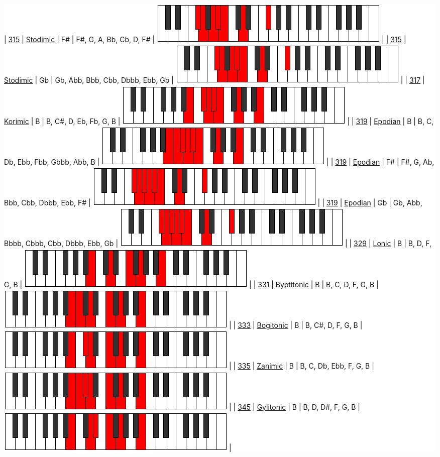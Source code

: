 | [315](https://ianring.com/musictheory/scales/315) | [Stodimic](ModeFSharpStodimic.md) | F# | F#, G, A, Bb, Cb, D, F# | ![ModeFSharpStodimic](ModeFSharpStodimic.png) |
| [315](https://ianring.com/musictheory/scales/315) | [Stodimic](ModeGFlatStodimic.md) | Gb | Gb, Abb, Bbb, Cbb, Dbbb, Ebb, Gb | ![ModeGFlatStodimic](ModeGFlatStodimic.png) |
| [317](https://ianring.com/musictheory/scales/317) | [Korimic](ModeBNaturalKorimic.md) | B | B, C#, D, Eb, Fb, G, B | ![ModeBNaturalKorimic](ModeBNaturalKorimic.png) |
| [319](https://ianring.com/musictheory/scales/319) | [Epodian](ModeBNaturalEpodian.md) | B | B, C, Db, Ebb, Fbb, Gbbb, Abb, B | ![ModeBNaturalEpodian](ModeBNaturalEpodian.png) |
| [319](https://ianring.com/musictheory/scales/319) | [Epodian](ModeFSharpEpodian.md) | F# | F#, G, Ab, Bbb, Cbb, Dbbb, Ebb, F# | ![ModeFSharpEpodian](ModeFSharpEpodian.png) |
| [319](https://ianring.com/musictheory/scales/319) | [Epodian](ModeGFlatEpodian.md) | Gb | Gb, Abb, Bbbb, Cbbb, Cbb, Dbbb, Ebb, Gb | ![ModeGFlatEpodian](ModeGFlatEpodian.png) |
| [329](https://ianring.com/musictheory/scales/329) | [Lonic](ModeBNaturalLonic.md) | B | B, D, F, G, B | ![ModeBNaturalLonic](ModeBNaturalLonic.png) |
| [331](https://ianring.com/musictheory/scales/331) | [Byptitonic](ModeBNaturalByptitonic.md) | B | B, C, D, F, G, B | ![ModeBNaturalByptitonic](ModeBNaturalByptitonic.png) |
| [333](https://ianring.com/musictheory/scales/333) | [Bogitonic](ModeBNaturalBogitonic.md) | B | B, C#, D, F, G, B | ![ModeBNaturalBogitonic](ModeBNaturalBogitonic.png) |
| [335](https://ianring.com/musictheory/scales/335) | [Zanimic](ModeBNaturalZanimic.md) | B | B, C, Db, Ebb, F, G, B | ![ModeBNaturalZanimic](ModeBNaturalZanimic.png) |
| [345](https://ianring.com/musictheory/scales/345) | [Gylitonic](ModeBNaturalGylitonic.md) | B | B, D, D#, F, G, B | ![ModeBNaturalGylitonic](ModeBNaturalGylitonic.png) |